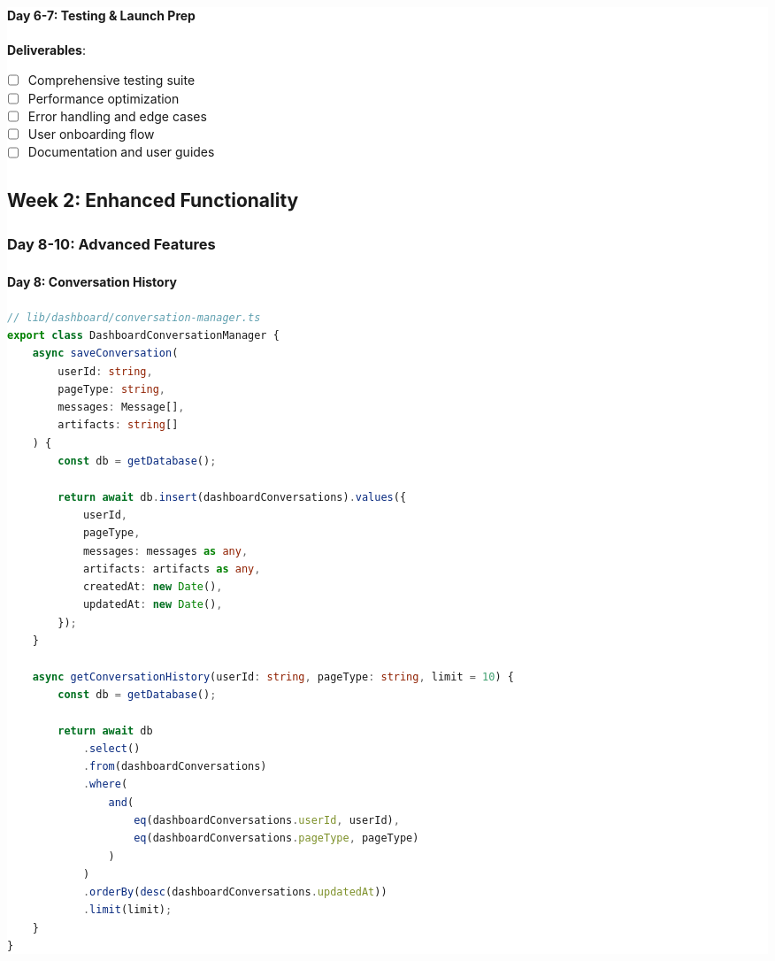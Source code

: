 #### Day 6-7: Testing & Launch Prep

**Deliverables**:

- [ ] Comprehensive testing suite
- [ ] Performance optimization
- [ ] Error handling and edge cases
- [ ] User onboarding flow
- [ ] Documentation and user guides

## Week 2: Enhanced Functionality

### Day 8-10: Advanced Features

#### Day 8: Conversation History

```typescript
// lib/dashboard/conversation-manager.ts
export class DashboardConversationManager {
	async saveConversation(
		userId: string,
		pageType: string,
		messages: Message[],
		artifacts: string[]
	) {
		const db = getDatabase();

		return await db.insert(dashboardConversations).values({
			userId,
			pageType,
			messages: messages as any,
			artifacts: artifacts as any,
			createdAt: new Date(),
			updatedAt: new Date(),
		});
	}

	async getConversationHistory(userId: string, pageType: string, limit = 10) {
		const db = getDatabase();

		return await db
			.select()
			.from(dashboardConversations)
			.where(
				and(
					eq(dashboardConversations.userId, userId),
					eq(dashboardConversations.pageType, pageType)
				)
			)
			.orderBy(desc(dashboardConversations.updatedAt))
			.limit(limit);
	}
}
```
